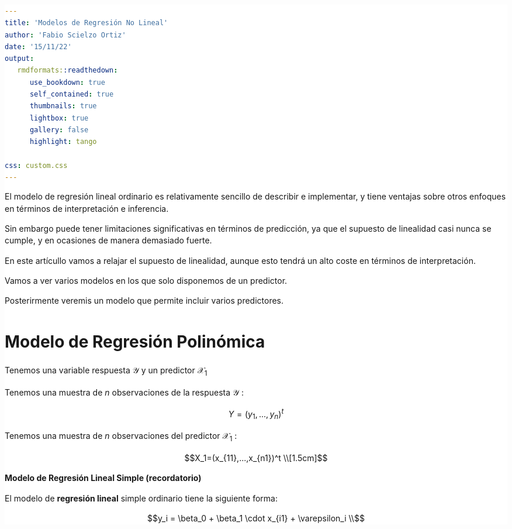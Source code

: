 ```yaml
---
title: 'Modelos de Regresión No Lineal'
author: 'Fabio Scielzo Ortiz'
date: '15/11/22'
output: 
   rmdformats::readthedown:
      use_bookdown: true
      self_contained: true
      thumbnails: true
      lightbox: true
      gallery: false
      highlight: tango
      
css: custom.css
---
```




El modelo de regresión lineal ordinario es relativamente sencillo de describir e implementar, y tiene ventajas sobre otros enfoques en términos de interpretación e inferencia.

Sin embargo puede tener limitaciones significativas en términos de predicción, ya que el supuesto de linealidad casi nunca se cumple, y en ocasiones de manera demasiado fuerte.

En este artícullo vamos a relajar el supuesto de linealidad, aunque esto tendrá un alto coste en términos de interpretación.

Vamos a ver varios modelos en los que solo disponemos de un predictor.

Posterirmente veremis un modelo que permite incluir varios predictores.





# Modelo de Regresión Polinómica


Tenemos una variable respuesta $\mathcal{Y}$ y un predictor $\mathcal{X}_1$

Tenemos una muestra de $n$ observaciones de la respuesta  $\mathcal{Y}$ :

$$Y=(y_1,...,y_n)^t$$


Tenemos una muestra de $n$ observaciones del predictor  $\mathcal{X}_1$ : 

$$X_1=(x_{11},...,x_{n1})^t \\[1.5cm]$$




**Modelo de Regresión Lineal Simple (recordatorio)**

El modelo de **regresión lineal** simple ordinario tiene la siguiente forma:


$$y_i = \beta_0 + \beta_1 \cdot x_{i1} + \varepsilon_i \\$$
